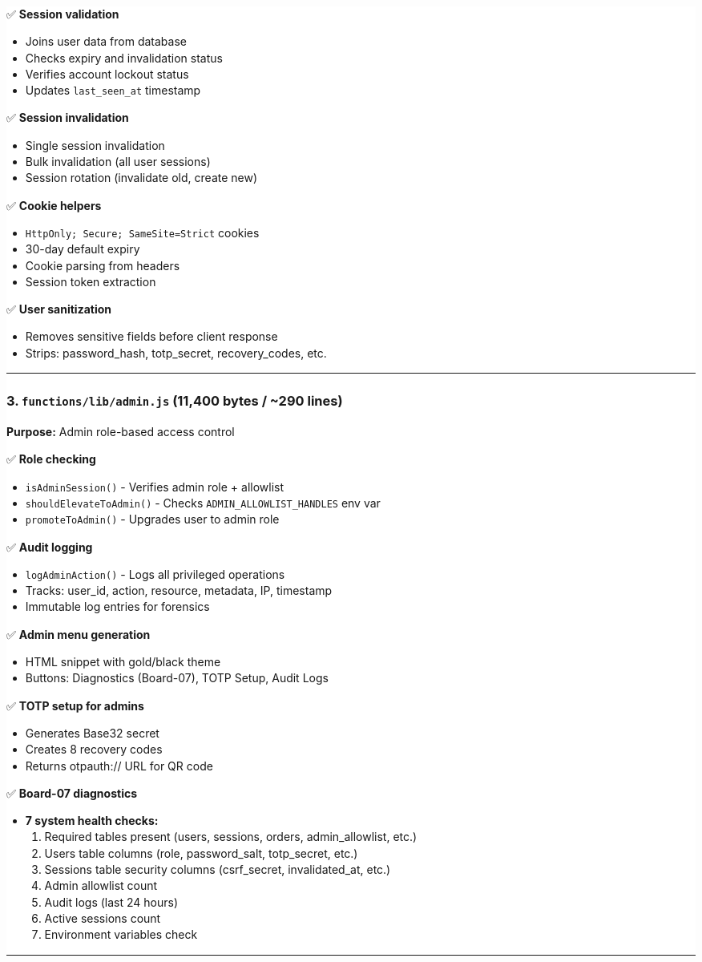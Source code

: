 ✅ **Session validation**

- Joins user data from database
- Checks expiry and invalidation status
- Verifies account lockout status
- Updates `last_seen_at` timestamp

✅ **Session invalidation**

- Single session invalidation
- Bulk invalidation (all user sessions)
- Session rotation (invalidate old, create new)

✅ **Cookie helpers**

- `HttpOnly; Secure; SameSite=Strict` cookies
- 30-day default expiry
- Cookie parsing from headers
- Session token extraction

✅ **User sanitization**

- Removes sensitive fields before client response
- Strips: password_hash, totp_secret, recovery_codes, etc.

---

### 3. `functions/lib/admin.js` (11,400 bytes / ~290 lines)

**Purpose:** Admin role-based access control

✅ **Role checking**

- `isAdminSession()` - Verifies admin role + allowlist
- `shouldElevateToAdmin()` - Checks `ADMIN_ALLOWLIST_HANDLES` env var
- `promoteToAdmin()` - Upgrades user to admin role

✅ **Audit logging**

- `logAdminAction()` - Logs all privileged operations
- Tracks: user_id, action, resource, metadata, IP, timestamp
- Immutable log entries for forensics

✅ **Admin menu generation**

- HTML snippet with gold/black theme
- Buttons: Diagnostics (Board-07), TOTP Setup, Audit Logs

✅ **TOTP setup for admins**

- Generates Base32 secret
- Creates 8 recovery codes
- Returns otpauth:// URL for QR code

✅ **Board-07 diagnostics**

- **7 system health checks:**
  1. Required tables present (users, sessions, orders, admin_allowlist, etc.)
  2. Users table columns (role, password_salt, totp_secret, etc.)
  3. Sessions table security columns (csrf_secret, invalidated_at, etc.)
  4. Admin allowlist count
  5. Audit logs (last 24 hours)
  6. Active sessions count
  7. Environment variables check

---